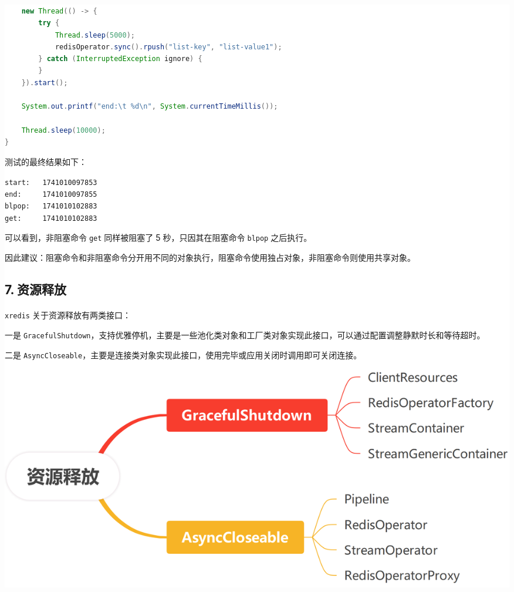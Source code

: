 ```java
    new Thread(() -> {
        try {
            Thread.sleep(5000);
            redisOperator.sync().rpush("list-key", "list-value1");
        } catch (InterruptedException ignore) {
        }
    }).start();

    System.out.printf("end:\t %d\n", System.currentTimeMillis());

    Thread.sleep(10000);
}
```

测试的最终结果如下：

```
start:	 1741010097853
end:	 1741010097855
blpop:	 1741010102883
get:	 1741010102883
```

可以看到，非阻塞命令 `get` 同样被阻塞了 5 秒，只因其在阻塞命令 `blpop` 之后执行。

因此建议：阻塞命令和非阻塞命令分开用不同的对象执行，阻塞命令使用独占对象，非阻塞命令则使用共享对象。



## 7. 资源释放

`xredis` 关于资源释放有两类接口：

一是 `GracefulShutdown`，支持优雅停机，主要是一些池化类对象和工厂类对象实现此接口，可以通过配置调整静默时长和等待超时。

二是 `AsyncCloseable`，主要是连接类对象实现此接口，使用完毕或应用关闭时调用即可关闭连接。

<img src="images/Reference/resources-release.png" alt="资源释放"  />
